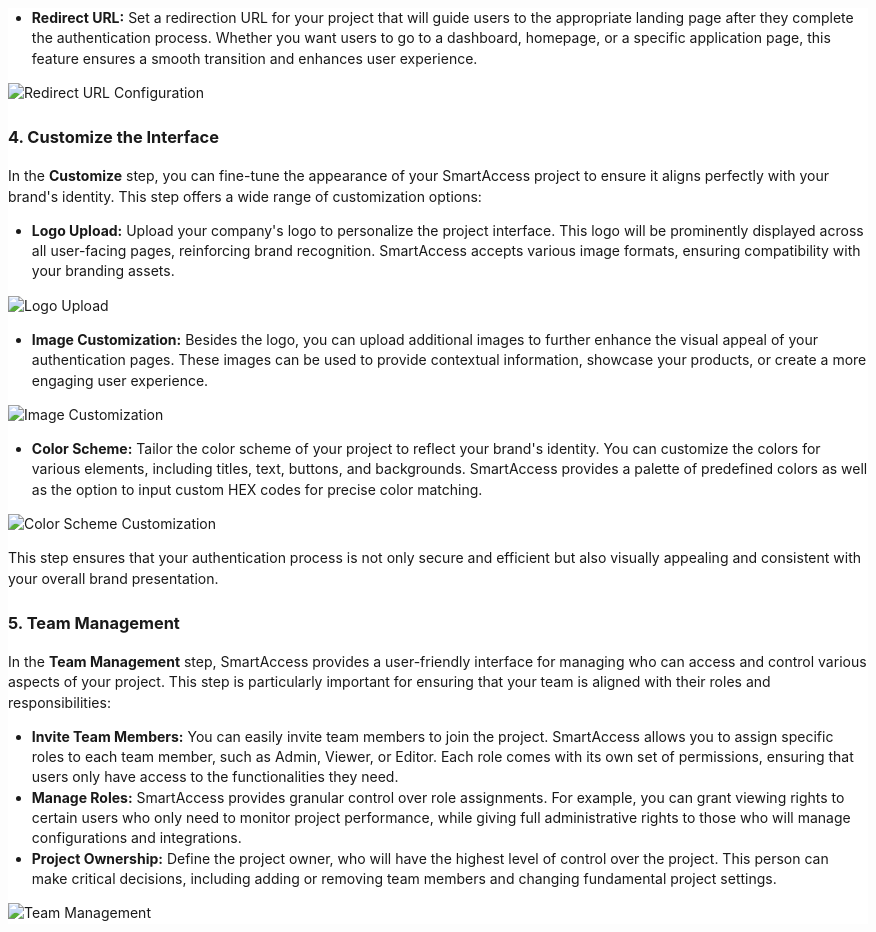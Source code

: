 * **Redirect URL:** Set a redirection URL for your project that will guide users to the appropriate landing page after they complete the authentication process. Whether you want users to go to a dashboard, homepage, or a specific application page, this feature ensures a smooth transition and enhances user experience.

<img src="/img/smartaccess/redirect-url.png" alt="Redirect URL Configuration" />

### 4. Customize the Interface

In the **Customize** step, you can fine-tune the appearance of your SmartAccess project to ensure it aligns perfectly with your brand's identity. This step offers a wide range of customization options:

* **Logo Upload:** Upload your company's logo to personalize the project interface. This logo will be prominently displayed across all user-facing pages, reinforcing brand recognition. SmartAccess accepts various image formats, ensuring compatibility with your branding assets.

<img src="/img/smartaccess/logo-upload.png" alt="Logo Upload" />

* **Image Customization:** Besides the logo, you can upload additional images to further enhance the visual appeal of your authentication pages. These images can be used to provide contextual information, showcase your products, or create a more engaging user experience.

<img src="/img/smartaccess/image-customization.png" alt="Image Customization" />

* **Color Scheme:** Tailor the color scheme of your project to reflect your brand's identity. You can customize the colors for various elements, including titles, text, buttons, and backgrounds. SmartAccess provides a palette of predefined colors as well as the option to input custom HEX codes for precise color matching.

<img src="/img/smartaccess/color-scheme.png" alt="Color Scheme Customization" />

This step ensures that your authentication process is not only secure and efficient but also visually appealing and consistent with your overall brand presentation.

### 5. Team Management

In the **Team Management** step, SmartAccess provides a user-friendly interface for managing who can access and control various aspects of your project. This step is particularly important for ensuring that your team is aligned with their roles and responsibilities:

* **Invite Team Members:** You can easily invite team members to join the project. SmartAccess allows you to assign specific roles to each team member, such as Admin, Viewer, or Editor. Each role comes with its own set of permissions, ensuring that users only have access to the functionalities they need.
* **Manage Roles:** SmartAccess provides granular control over role assignments. For example, you can grant viewing rights to certain users who only need to monitor project performance, while giving full administrative rights to those who will manage configurations and integrations.
* **Project Ownership:** Define the project owner, who will have the highest level of control over the project. This person can make critical decisions, including adding or removing team members and changing fundamental project settings.

<img src="/img/smartaccess/team-management.png" alt="Team Management" />

